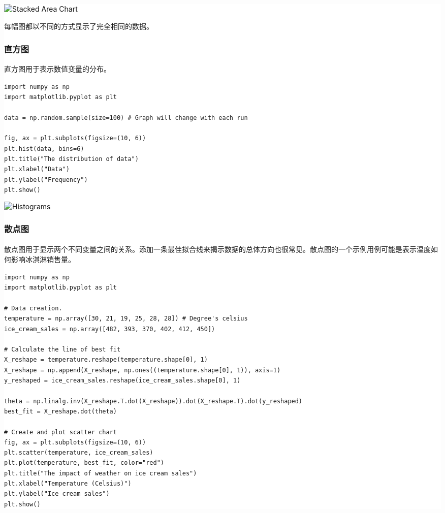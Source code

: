 ![Stacked Area Chart](../Images/d33d3d7a16a30c7b27e15f2bc4be7dc4.png)

每幅图都以不同的方式显示了完全相同的数据。

### 直方图

直方图用于表示数值变量的分布。

```
import numpy as np
import matplotlib.pyplot as plt

data = np.random.sample(size=100) # Graph will change with each run

fig, ax = plt.subplots(figsize=(10, 6))
plt.hist(data, bins=6)
plt.title("The distribution of data")
plt.xlabel("Data")
plt.ylabel("Frequency")
plt.show()
```

![Histograms](../Images/ce2894d4e37801288665c6a4922d3fee.png)

### 散点图

散点图用于显示两个不同变量之间的关系。添加一条最佳拟合线来揭示数据的总体方向也很常见。散点图的一个示例用例可能是表示温度如何影响冰淇淋销售量。

```
import numpy as np
import matplotlib.pyplot as plt

# Data creation.
temperature = np.array([30, 21, 19, 25, 28, 28]) # Degree's celsius
ice_cream_sales = np.array([482, 393, 370, 402, 412, 450])

# Calculate the line of best fit
X_reshape = temperature.reshape(temperature.shape[0], 1)
X_reshape = np.append(X_reshape, np.ones((temperature.shape[0], 1)), axis=1)
y_reshaped = ice_cream_sales.reshape(ice_cream_sales.shape[0], 1)

theta = np.linalg.inv(X_reshape.T.dot(X_reshape)).dot(X_reshape.T).dot(y_reshaped)
best_fit = X_reshape.dot(theta)

# Create and plot scatter chart
fig, ax = plt.subplots(figsize=(10, 6))
plt.scatter(temperature, ice_cream_sales)
plt.plot(temperature, best_fit, color="red")
plt.title("The impact of weather on ice cream sales")
plt.xlabel("Temperature (Celsius)")
plt.ylabel("Ice cream sales")
plt.show()
```
